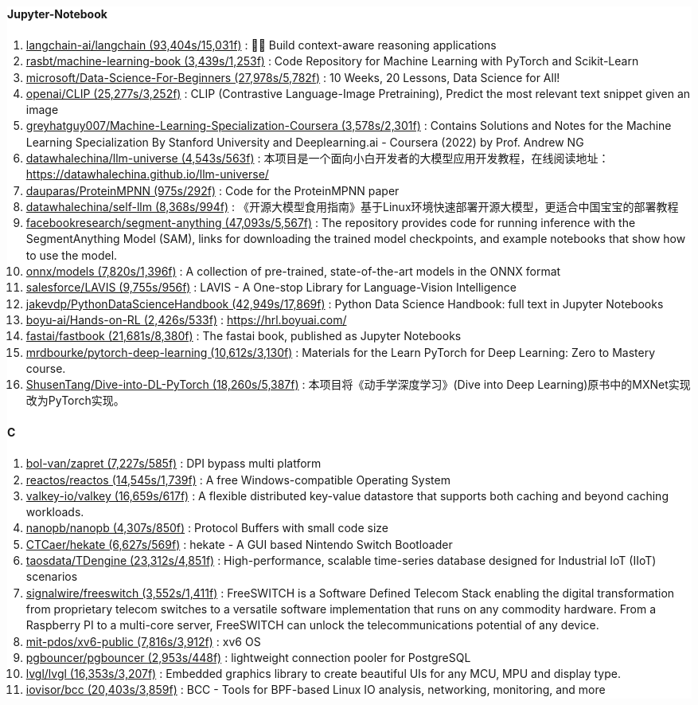 #### Jupyter-Notebook
1. [langchain-ai/langchain (93,404s/15,031f)](https://github.com/langchain-ai/langchain) : 🦜🔗 Build context-aware reasoning applications
2. [rasbt/machine-learning-book (3,439s/1,253f)](https://github.com/rasbt/machine-learning-book) : Code Repository for Machine Learning with PyTorch and Scikit-Learn
3. [microsoft/Data-Science-For-Beginners (27,978s/5,782f)](https://github.com/microsoft/Data-Science-For-Beginners) : 10 Weeks, 20 Lessons, Data Science for All!
4. [openai/CLIP (25,277s/3,252f)](https://github.com/openai/CLIP) : CLIP (Contrastive Language-Image Pretraining), Predict the most relevant text snippet given an image
5. [greyhatguy007/Machine-Learning-Specialization-Coursera (3,578s/2,301f)](https://github.com/greyhatguy007/Machine-Learning-Specialization-Coursera) : Contains Solutions and Notes for the Machine Learning Specialization By Stanford University and Deeplearning.ai - Coursera (2022) by Prof. Andrew NG
6. [datawhalechina/llm-universe (4,543s/563f)](https://github.com/datawhalechina/llm-universe) : 本项目是一个面向小白开发者的大模型应用开发教程，在线阅读地址：https://datawhalechina.github.io/llm-universe/
7. [dauparas/ProteinMPNN (975s/292f)](https://github.com/dauparas/ProteinMPNN) : Code for the ProteinMPNN paper
8. [datawhalechina/self-llm (8,368s/994f)](https://github.com/datawhalechina/self-llm) : 《开源大模型食用指南》基于Linux环境快速部署开源大模型，更适合中国宝宝的部署教程
9. [facebookresearch/segment-anything (47,093s/5,567f)](https://github.com/facebookresearch/segment-anything) : The repository provides code for running inference with the SegmentAnything Model (SAM), links for downloading the trained model checkpoints, and example notebooks that show how to use the model.
10. [onnx/models (7,820s/1,396f)](https://github.com/onnx/models) : A collection of pre-trained, state-of-the-art models in the ONNX format
11. [salesforce/LAVIS (9,755s/956f)](https://github.com/salesforce/LAVIS) : LAVIS - A One-stop Library for Language-Vision Intelligence
12. [jakevdp/PythonDataScienceHandbook (42,949s/17,869f)](https://github.com/jakevdp/PythonDataScienceHandbook) : Python Data Science Handbook: full text in Jupyter Notebooks
13. [boyu-ai/Hands-on-RL (2,426s/533f)](https://github.com/boyu-ai/Hands-on-RL) : https://hrl.boyuai.com/
14. [fastai/fastbook (21,681s/8,380f)](https://github.com/fastai/fastbook) : The fastai book, published as Jupyter Notebooks
15. [mrdbourke/pytorch-deep-learning (10,612s/3,130f)](https://github.com/mrdbourke/pytorch-deep-learning) : Materials for the Learn PyTorch for Deep Learning: Zero to Mastery course.
16. [ShusenTang/Dive-into-DL-PyTorch (18,260s/5,387f)](https://github.com/ShusenTang/Dive-into-DL-PyTorch) : 本项目将《动手学深度学习》(Dive into Deep Learning)原书中的MXNet实现改为PyTorch实现。

#### C
1. [bol-van/zapret (7,227s/585f)](https://github.com/bol-van/zapret) : DPI bypass multi platform
2. [reactos/reactos (14,545s/1,739f)](https://github.com/reactos/reactos) : A free Windows-compatible Operating System
3. [valkey-io/valkey (16,659s/617f)](https://github.com/valkey-io/valkey) : A flexible distributed key-value datastore that supports both caching and beyond caching workloads.
4. [nanopb/nanopb (4,307s/850f)](https://github.com/nanopb/nanopb) : Protocol Buffers with small code size
5. [CTCaer/hekate (6,627s/569f)](https://github.com/CTCaer/hekate) : hekate - A GUI based Nintendo Switch Bootloader
6. [taosdata/TDengine (23,312s/4,851f)](https://github.com/taosdata/TDengine) : High-performance, scalable time-series database designed for Industrial IoT (IIoT) scenarios
7. [signalwire/freeswitch (3,552s/1,411f)](https://github.com/signalwire/freeswitch) : FreeSWITCH is a Software Defined Telecom Stack enabling the digital transformation from proprietary telecom switches to a versatile software implementation that runs on any commodity hardware. From a Raspberry PI to a multi-core server, FreeSWITCH can unlock the telecommunications potential of any device.
8. [mit-pdos/xv6-public (7,816s/3,912f)](https://github.com/mit-pdos/xv6-public) : xv6 OS
9. [pgbouncer/pgbouncer (2,953s/448f)](https://github.com/pgbouncer/pgbouncer) : lightweight connection pooler for PostgreSQL
10. [lvgl/lvgl (16,353s/3,207f)](https://github.com/lvgl/lvgl) : Embedded graphics library to create beautiful UIs for any MCU, MPU and display type.
11. [iovisor/bcc (20,403s/3,859f)](https://github.com/iovisor/bcc) : BCC - Tools for BPF-based Linux IO analysis, networking, monitoring, and more